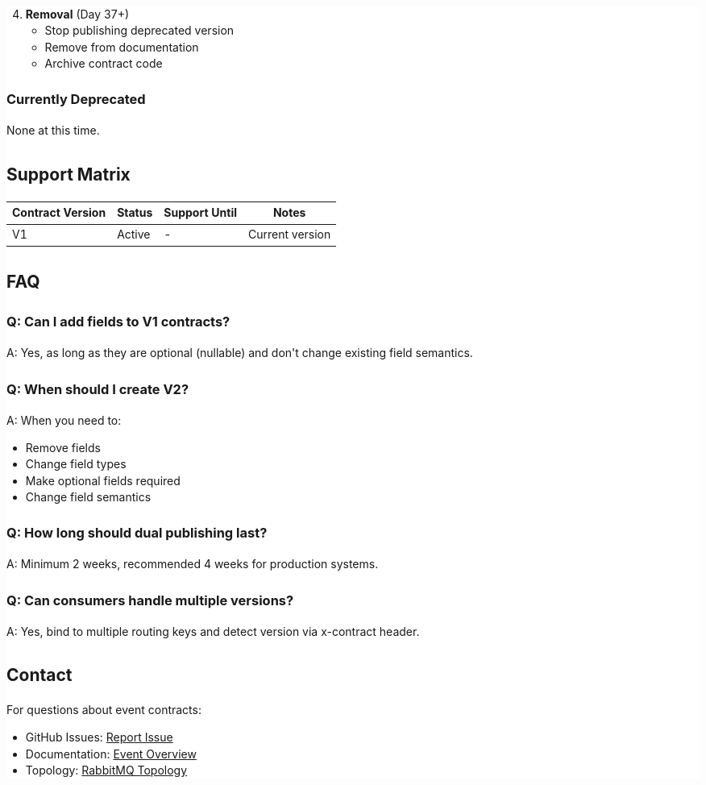 4. **Removal** (Day 37+)
   - Stop publishing deprecated version
   - Remove from documentation
   - Archive contract code

### Currently Deprecated

None at this time.

## Support Matrix

| Contract Version | Status | Support Until | Notes |
|-----------------|--------|---------------|-------|
| V1 | Active | - | Current version |

## FAQ

### Q: Can I add fields to V1 contracts?
A: Yes, as long as they are optional (nullable) and don't change existing field semantics.

### Q: When should I create V2?
A: When you need to:
- Remove fields
- Change field types
- Make optional fields required
- Change field semantics

### Q: How long should dual publishing last?
A: Minimum 2 weeks, recommended 4 weeks for production systems.

### Q: Can consumers handle multiple versions?
A: Yes, bind to multiple routing keys and detect version via x-contract header.

## Contact

For questions about event contracts:
- GitHub Issues: [Report Issue](https://github.com/your-org/albion-sniffer/issues)
- Documentation: [Event Overview](../events/00-overview.md)
- Topology: [RabbitMQ Topology](rabbit-topology.md)